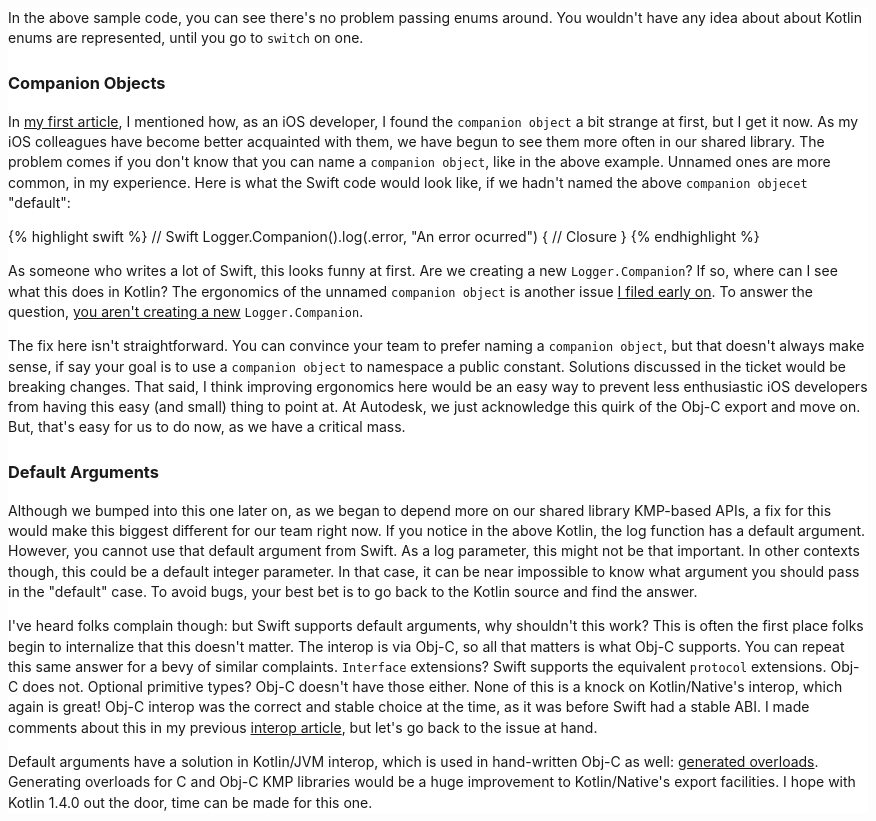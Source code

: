 In the above sample code, you can see there's no problem passing enums around. You wouldn't have any idea about about Kotlin enums are represented, until you go to `switch` on one.

### Companion Objects

In [my first article](/kotlin-ios-getting-started/), I mentioned how, as an iOS developer, I found the `companion object` a bit strange at first, but I get it now. As my iOS colleagues have become better acquainted with them, we have begun to see them more often in our shared library. The problem comes if you don't know that you can name a `companion object`, like in the above example. Unnamed ones are more common, in my experience. Here is what the Swift code would look like, if we hadn't named the above `companion objecet` "default":

{% highlight swift %}
// Swift
Logger.Companion().log(.error, "An error ocurred") {
    // Closure
}
{% endhighlight %}

As someone who writes a lot of Swift, this looks funny at first. Are we creating a new `Logger.Companion`? If so, where can I see what this does in Kotlin? The ergonomics of the unnamed `companion object` is another issue [I filed early on](https://github.com/JetBrains/kotlin-native/issues/2757). To answer the question, [you aren't creating a new](https://github.com/JetBrains/kotlin-native/issues/2757#issuecomment-472866293) `Logger.Companion`.

The fix here isn't straightforward. You can convince your team to prefer naming a `companion object`, but that doesn't always make sense, if say your goal is to use a `companion object` to namespace a public constant. Solutions discussed in the ticket would be breaking changes. That said, I think improving ergonomics here would be an easy way to prevent less enthusiastic iOS developers from having this easy (and small) thing to point at. At Autodesk, we just acknowledge this quirk of the Obj-C export and move on. But, that's easy for us to do now, as we have a critical mass.

### Default Arguments

Although we bumped into this one later on, as we began to depend more on our shared library KMP-based APIs, a fix for this would make this biggest different for our team right now. If you notice in the above Kotlin, the log function has a default argument. However, you cannot use that default argument from Swift. As a log parameter, this might not be that important. In other contexts though, this could be a default integer parameter. In that case, it can be near impossible to know what argument you should pass in the "default" case. To avoid bugs, your best bet is to go back to the Kotlin source and find the answer.

I've heard folks complain though: but Swift supports default arguments, why shouldn't this work? This is often the first place folks begin to internalize that this doesn't matter. The interop is via Obj-C, so all that matters is what Obj-C supports. You can repeat this same answer for a bevy of similar complaints. `Interface` extensions? Swift supports the equivalent `protocol` extensions. Obj-C does not. Optional primitive types? Obj-C doesn't have those either. None of this is a knock on Kotlin/Native's interop, which again is great! Obj-C interop was the correct and stable choice at the time, as it was before Swift had a stable ABI. I made comments about this in my previous [interop article](/kotlin-ios-getting-started-interop/), but let's go back to the issue at hand.

Default arguments have a solution in Kotlin/JVM interop, which is used in hand-written Obj-C as well: [generated overloads](https://youtrack.jetbrains.com/issue/KT-38685). Generating overloads for C and Obj-C KMP libraries would be a huge improvement to Kotlin/Native's export facilities. I hope with Kotlin 1.4.0 out the door, time can be made for this one.
